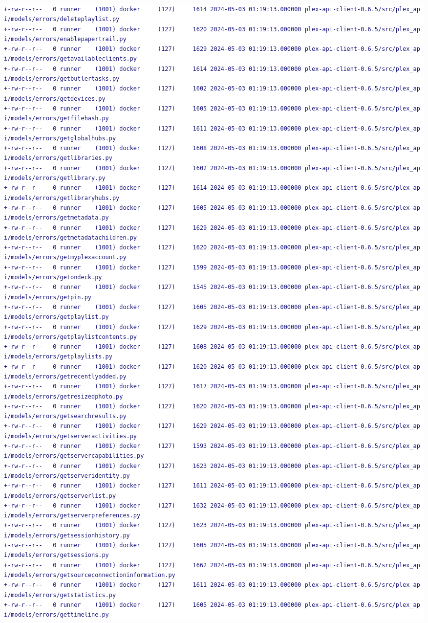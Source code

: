 ```diff
+-rw-r--r--   0 runner    (1001) docker     (127)     1614 2024-05-03 01:19:13.000000 plex-api-client-0.6.5/src/plex_api/models/errors/deleteplaylist.py
+-rw-r--r--   0 runner    (1001) docker     (127)     1620 2024-05-03 01:19:13.000000 plex-api-client-0.6.5/src/plex_api/models/errors/enablepapertrail.py
+-rw-r--r--   0 runner    (1001) docker     (127)     1629 2024-05-03 01:19:13.000000 plex-api-client-0.6.5/src/plex_api/models/errors/getavailableclients.py
+-rw-r--r--   0 runner    (1001) docker     (127)     1614 2024-05-03 01:19:13.000000 plex-api-client-0.6.5/src/plex_api/models/errors/getbutlertasks.py
+-rw-r--r--   0 runner    (1001) docker     (127)     1602 2024-05-03 01:19:13.000000 plex-api-client-0.6.5/src/plex_api/models/errors/getdevices.py
+-rw-r--r--   0 runner    (1001) docker     (127)     1605 2024-05-03 01:19:13.000000 plex-api-client-0.6.5/src/plex_api/models/errors/getfilehash.py
+-rw-r--r--   0 runner    (1001) docker     (127)     1611 2024-05-03 01:19:13.000000 plex-api-client-0.6.5/src/plex_api/models/errors/getglobalhubs.py
+-rw-r--r--   0 runner    (1001) docker     (127)     1608 2024-05-03 01:19:13.000000 plex-api-client-0.6.5/src/plex_api/models/errors/getlibraries.py
+-rw-r--r--   0 runner    (1001) docker     (127)     1602 2024-05-03 01:19:13.000000 plex-api-client-0.6.5/src/plex_api/models/errors/getlibrary.py
+-rw-r--r--   0 runner    (1001) docker     (127)     1614 2024-05-03 01:19:13.000000 plex-api-client-0.6.5/src/plex_api/models/errors/getlibraryhubs.py
+-rw-r--r--   0 runner    (1001) docker     (127)     1605 2024-05-03 01:19:13.000000 plex-api-client-0.6.5/src/plex_api/models/errors/getmetadata.py
+-rw-r--r--   0 runner    (1001) docker     (127)     1629 2024-05-03 01:19:13.000000 plex-api-client-0.6.5/src/plex_api/models/errors/getmetadatachildren.py
+-rw-r--r--   0 runner    (1001) docker     (127)     1620 2024-05-03 01:19:13.000000 plex-api-client-0.6.5/src/plex_api/models/errors/getmyplexaccount.py
+-rw-r--r--   0 runner    (1001) docker     (127)     1599 2024-05-03 01:19:13.000000 plex-api-client-0.6.5/src/plex_api/models/errors/getondeck.py
+-rw-r--r--   0 runner    (1001) docker     (127)     1545 2024-05-03 01:19:13.000000 plex-api-client-0.6.5/src/plex_api/models/errors/getpin.py
+-rw-r--r--   0 runner    (1001) docker     (127)     1605 2024-05-03 01:19:13.000000 plex-api-client-0.6.5/src/plex_api/models/errors/getplaylist.py
+-rw-r--r--   0 runner    (1001) docker     (127)     1629 2024-05-03 01:19:13.000000 plex-api-client-0.6.5/src/plex_api/models/errors/getplaylistcontents.py
+-rw-r--r--   0 runner    (1001) docker     (127)     1608 2024-05-03 01:19:13.000000 plex-api-client-0.6.5/src/plex_api/models/errors/getplaylists.py
+-rw-r--r--   0 runner    (1001) docker     (127)     1620 2024-05-03 01:19:13.000000 plex-api-client-0.6.5/src/plex_api/models/errors/getrecentlyadded.py
+-rw-r--r--   0 runner    (1001) docker     (127)     1617 2024-05-03 01:19:13.000000 plex-api-client-0.6.5/src/plex_api/models/errors/getresizedphoto.py
+-rw-r--r--   0 runner    (1001) docker     (127)     1620 2024-05-03 01:19:13.000000 plex-api-client-0.6.5/src/plex_api/models/errors/getsearchresults.py
+-rw-r--r--   0 runner    (1001) docker     (127)     1629 2024-05-03 01:19:13.000000 plex-api-client-0.6.5/src/plex_api/models/errors/getserveractivities.py
+-rw-r--r--   0 runner    (1001) docker     (127)     1593 2024-05-03 01:19:13.000000 plex-api-client-0.6.5/src/plex_api/models/errors/getservercapabilities.py
+-rw-r--r--   0 runner    (1001) docker     (127)     1623 2024-05-03 01:19:13.000000 plex-api-client-0.6.5/src/plex_api/models/errors/getserveridentity.py
+-rw-r--r--   0 runner    (1001) docker     (127)     1611 2024-05-03 01:19:13.000000 plex-api-client-0.6.5/src/plex_api/models/errors/getserverlist.py
+-rw-r--r--   0 runner    (1001) docker     (127)     1632 2024-05-03 01:19:13.000000 plex-api-client-0.6.5/src/plex_api/models/errors/getserverpreferences.py
+-rw-r--r--   0 runner    (1001) docker     (127)     1623 2024-05-03 01:19:13.000000 plex-api-client-0.6.5/src/plex_api/models/errors/getsessionhistory.py
+-rw-r--r--   0 runner    (1001) docker     (127)     1605 2024-05-03 01:19:13.000000 plex-api-client-0.6.5/src/plex_api/models/errors/getsessions.py
+-rw-r--r--   0 runner    (1001) docker     (127)     1662 2024-05-03 01:19:13.000000 plex-api-client-0.6.5/src/plex_api/models/errors/getsourceconnectioninformation.py
+-rw-r--r--   0 runner    (1001) docker     (127)     1611 2024-05-03 01:19:13.000000 plex-api-client-0.6.5/src/plex_api/models/errors/getstatistics.py
+-rw-r--r--   0 runner    (1001) docker     (127)     1605 2024-05-03 01:19:13.000000 plex-api-client-0.6.5/src/plex_api/models/errors/gettimeline.py
```